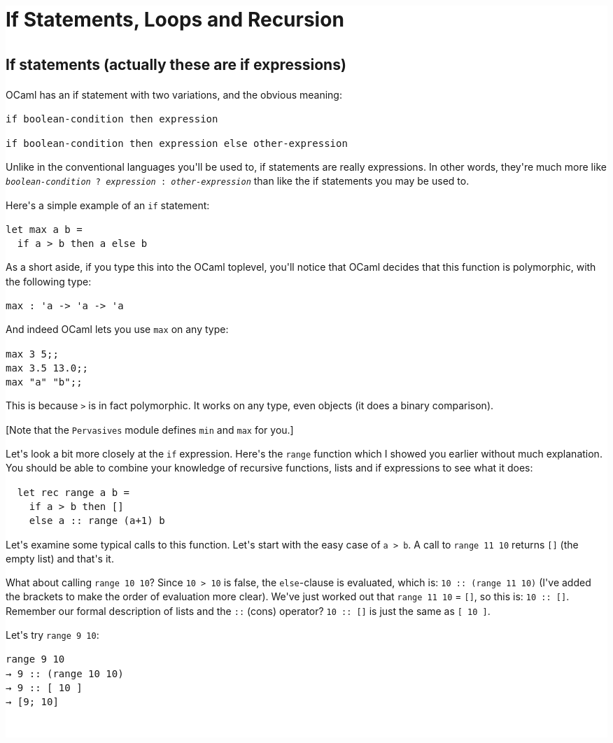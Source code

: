 <head>
<title>If Statements, Loops and Recursion</title>
</head>
<body>

<h1><span>If Statements, Loops and Recursion</span></h1>

<h2><a name="If_statements__actually_these_are_if_expressions_"></a>
  If statements (actually these are if expressions)</h2>
<p>OCaml has an if statement with two variations, and the obvious meaning:</p>
<pre ml:content="ocaml noeval">
if boolean-condition then expression
</pre>

<pre ml:content="ocaml noeval">
if boolean-condition then expression else other-expression
</pre>

<p>Unlike in the conventional languages you'll be used to, if statements are really expressions. In other words, they're much more like <code><em>boolean-condition</em> ? <em>expression</em> : <em>other-expression</em></code> than like the if statements you may be used to.</p>
<p>Here's a simple example of an <code>if</code> statement:</p>
<pre ml:content="ocaml noeval">
let max a b =
  if a &gt; b then a else b
</pre>

<p>As a short aside, if you type this into the OCaml toplevel, you'll notice that OCaml decides that this function is polymorphic, with the following type:</p>
<pre>
max : 'a -&gt; 'a -&gt; 'a
</pre>

<p>And indeed OCaml lets you use <code>max</code> on any type:</p>
<pre ml:content="ocaml">
max 3 5;;
max 3.5 13.0;;
max &quot;a&quot; &quot;b&quot;;;
</pre>

<p>This is because <code>&gt;</code> is in fact polymorphic. It works on any type, even objects (it does a binary comparison).</p>
<p>[Note that the <code>Pervasives</code> module defines <code>min</code> and <code>max</code> for you.]</p>
<p>Let's look a bit more closely at the <code>if</code> expression. Here's the <code>range</code> function which I showed you earlier without much explanation. You should be able to combine your knowledge of recursive functions, lists and if expressions to see what it does:</p>
<pre ml:content="ocaml silent">
  let rec range a b =
    if a &gt; b then []
    else a :: range (a+1) b
</pre>

<p>Let's examine some typical calls to this function. Let's start with the easy case of <code>a &gt; b</code>. A call to <code>range 11 10</code> returns <code>[]</code> (the empty list) and that's it.</p>
<p>What about calling <code>range 10 10</code>? Since <code>10 &gt; 10</code> is false, the <code>else</code>-clause is evaluated, which is: <code>10 :: (range 11 10)</code> (I've added the brackets to make the order of evaluation more clear). We've just worked out that <code>range 11 10</code> = <code>[]</code>, so this is: <code>10 :: []</code>. Remember our formal description of lists and the <code>::</code> (cons) operator? <code>10 :: []</code> is just the same as <code>[ 10 ]</code>.</p>
<p>Let's try <code>range 9 10</code>:</p>
<pre ml:content="ocaml noeval">
range 9 10
→ 9 :: (range 10 10)
→ 9 :: [ 10 ]
→ [9; 10]